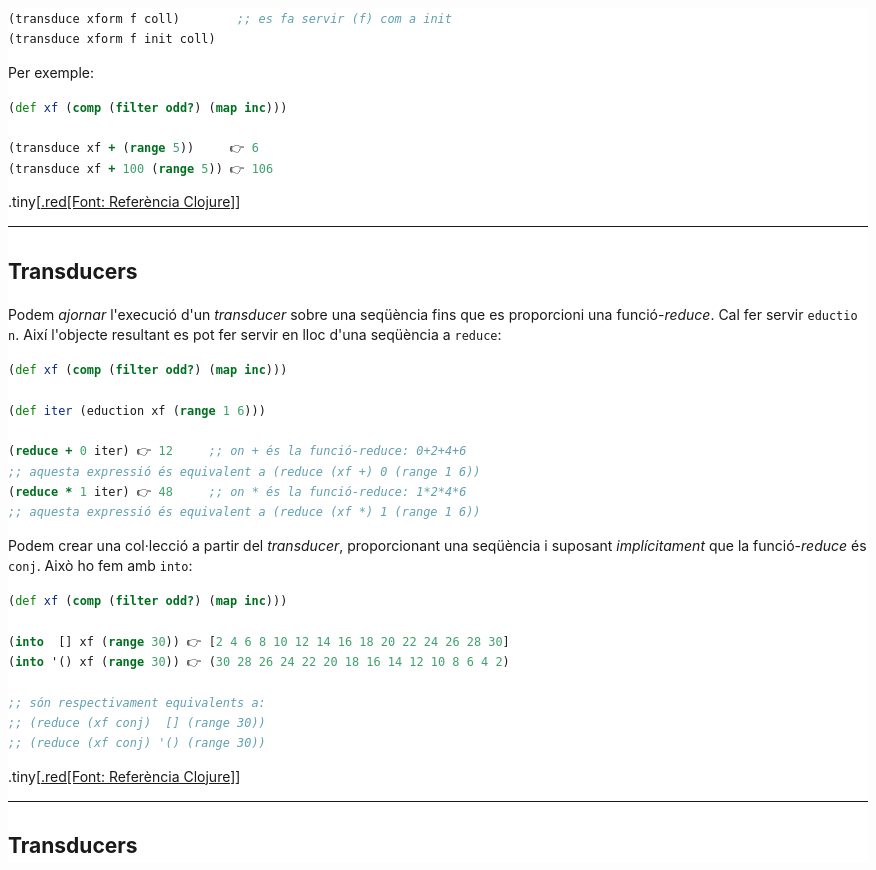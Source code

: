 ```Clojure
(transduce xform f coll)        ;; es fa servir (f) com a init
(transduce xform f init coll)
```

Per exemple:

```Clojure
(def xf (comp (filter odd?) (map inc)))

(transduce xf + (range 5))     👉 6
(transduce xf + 100 (range 5)) 👉 106
```

.tiny[[.red[Font: Referència Clojure]](https://clojure.org/reference/transducers)]

---

## Transducers

Podem _ajornar_ l'execució d'un _transducer_ sobre una seqüència fins
que es proporcioni una funció-_reduce_. Cal fer servir `eduction`. Així l'objecte
resultant es pot fer servir en lloc d'una seqüència a `reduce`:

```Clojure
(def xf (comp (filter odd?) (map inc)))

(def iter (eduction xf (range 1 6)))

(reduce + 0 iter) 👉 12     ;; on + és la funció-reduce: 0+2+4+6
;; aquesta expressió és equivalent a (reduce (xf +) 0 (range 1 6))
(reduce * 1 iter) 👉 48     ;; on * és la funció-reduce: 1*2*4*6
;; aquesta expressió és equivalent a (reduce (xf *) 1 (range 1 6))
```

Podem crear una col·lecció a partir del _transducer_, proporcionant
una seqüència i suposant _implícitament_ que la funció-_reduce_ és
`conj`. Això ho fem amb `into`:

```Clojure
(def xf (comp (filter odd?) (map inc)))

(into  [] xf (range 30)) 👉 [2 4 6 8 10 12 14 16 18 20 22 24 26 28 30]
(into '() xf (range 30)) 👉 (30 28 26 24 22 20 18 16 14 12 10 8 6 4 2)

;; són respectivament equivalents a:
;; (reduce (xf conj)  [] (range 30))
;; (reduce (xf conj) '() (range 30))
```
.tiny[[.red[Font: Referència Clojure]](https://clojure.org/reference/transducers)]

---

## Transducers
